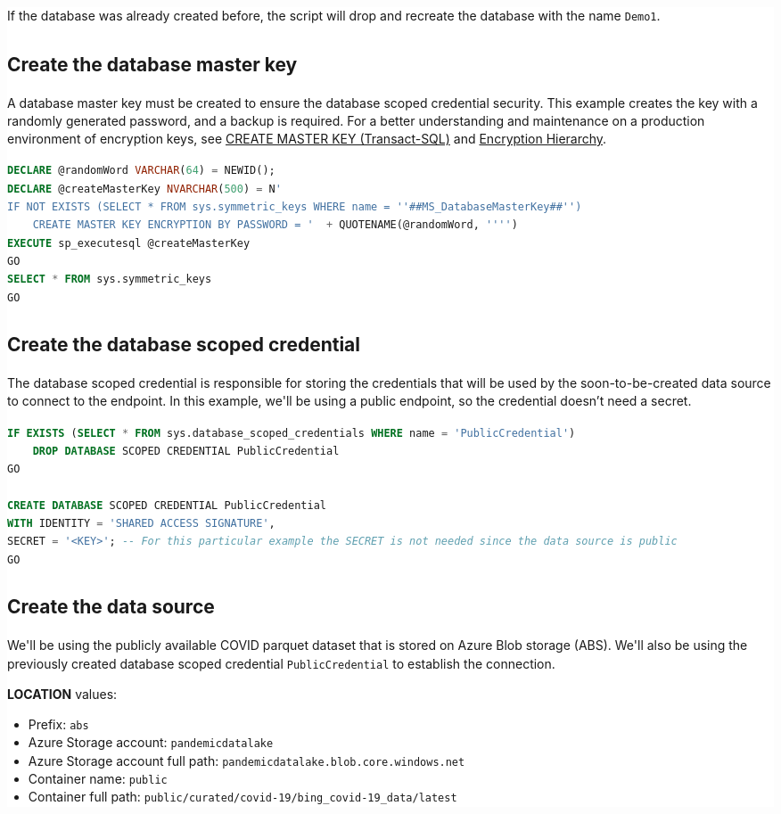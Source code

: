 If the database was already created before, the script will drop and recreate the database with the name `Demo1`.

## Create the database master key

A database master key must be created to ensure the database scoped credential security. This example creates the key with a randomly generated password, and a backup is required. For a better understanding and maintenance on a production environment of encryption keys, see [CREATE MASTER KEY (Transact-SQL)](/sql/t-sql/statements/create-master-key-transact-sql) and [Encryption Hierarchy](/sql/relational-databases/security/encryption/encryption-hierarchy).

```sql
DECLARE @randomWord VARCHAR(64) = NEWID();
DECLARE @createMasterKey NVARCHAR(500) = N'
IF NOT EXISTS (SELECT * FROM sys.symmetric_keys WHERE name = ''##MS_DatabaseMasterKey##'')
    CREATE MASTER KEY ENCRYPTION BY PASSWORD = '  + QUOTENAME(@randomWord, '''')
EXECUTE sp_executesql @createMasterKey
GO
SELECT * FROM sys.symmetric_keys
GO
```

## Create the database scoped credential

The database scoped credential is responsible for storing the credentials that will be used by the soon-to-be-created data source to connect to the endpoint. In this example, we'll be using a public endpoint, so the credential doesn’t need a secret.

```sql
IF EXISTS (SELECT * FROM sys.database_scoped_credentials WHERE name = 'PublicCredential') 
    DROP DATABASE SCOPED CREDENTIAL PublicCredential
GO

CREATE DATABASE SCOPED CREDENTIAL PublicCredential
WITH IDENTITY = 'SHARED ACCESS SIGNATURE',
SECRET = '<KEY>'; -- For this particular example the SECRET is not needed since the data source is public
GO
```

## Create the data source

We'll be using the publicly available COVID parquet dataset that is stored on Azure Blob storage (ABS). We'll also be using the previously created database scoped credential `PublicCredential` to establish the connection.

**LOCATION** values:

- Prefix: `abs`
- Azure Storage account: `pandemicdatalake`
- Azure Storage account full path: `pandemicdatalake.blob.core.windows.net`
- Container name: `public`
- Container full path: `public/curated/covid-19/bing_covid-19_data/latest`
